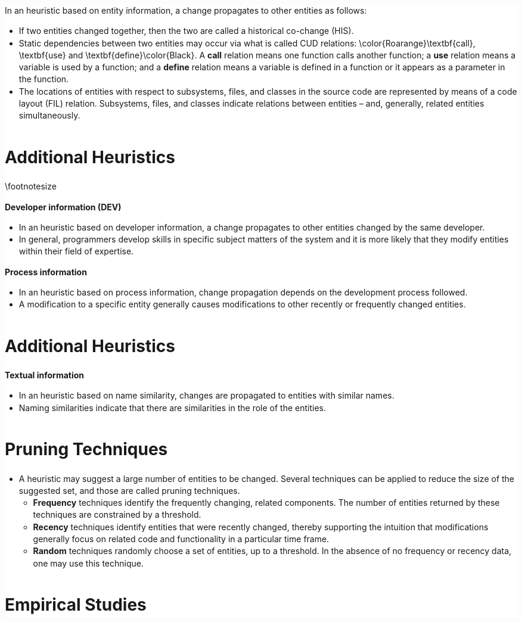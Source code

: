 In an heuristic based on entity information, a change propagates to other entities as follows:

- If two entities changed together, then the two are called a historical co-change (HIS).
- Static dependencies between two entities may occur via what is called CUD relations: \color{Roarange}\textbf{call}, \textbf{use} and \textbf{define}\color{Black}. A **call** relation means one function calls another function; a **use** relation means a variable is used by a function; and a **define** relation means a variable is defined in a function or it appears as a parameter in the function.
- The locations of entities with respect to subsystems, files, and classes in the source code are represented by means of a code layout (FIL) relation. Subsystems, files, and classes indicate relations between entities – and, generally, related entities simultaneously.

# Additional Heuristics

\footnotesize

**Developer information (DEV)**

* In an heuristic based on developer information, a change propagates to other entities changed by the same developer.
* In general, programmers develop skills in specific subject matters of the system and it is more likely that they modify entities within their field of expertise.

**Process information**

* In an heuristic based on process information, change propagation depends on the development process followed.
* A modification to a specific entity generally causes modifications to other recently or frequently changed entities.

# Additional Heuristics

**Textual information**

* In an heuristic based on name similarity, changes are propagated to entities with similar names.
* Naming similarities indicate that there are similarities in the role of the entities.

# Pruning Techniques

* A heuristic may suggest a large number of entities to be changed. Several techniques can be applied to reduce the size of the suggested set, and those are called pruning techniques.
  * **Frequency** techniques identify the frequently changing, related components. The number of entities returned by these techniques are constrained by a threshold.
  * **Recency** techniques identify entities that were recently changed, thereby supporting the intuition that modifications generally focus on related code and functionality in a particular time frame.
  * **Random** techniques randomly choose a set of entities, up to a threshold. In the absence of no frequency or recency data, one may use this technique.

# Empirical Studies
